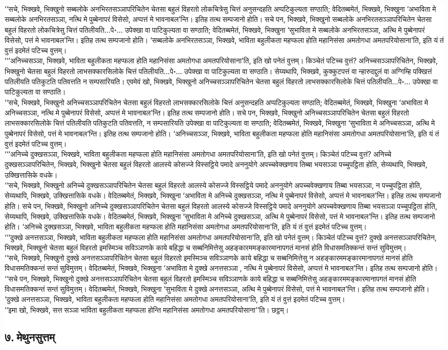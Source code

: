 ‘‘सचे, भिक्खवे, भिक्खुनो सब्बलोके अनभिरतसञ्ञापरिचितेन चेतसा बहुलं विहरतो लोकचित्रेसु चित्तं अनुसन्दहति अप्पटिकुल्यता सण्ठाति; वेदितब्बमेतं, भिक्खवे, भिक्खुना ‘अभाविता मे सब्बलोके अनभिरतसञ्ञा, नत्थि मे पुब्बेनापरं विसेसो, अप्पत्तं मे भावनाबल’न्ति। इतिह तत्थ सम्पजानो होति। सचे पन, भिक्खवे, भिक्खुनो सब्बलोके अनभिरतसञ्ञापरिचितेन चेतसा बहुलं विहरतो लोकचित्रेसु चित्तं पतिलीयति…पे॰… उपेक्खा वा पाटिकुल्यता वा सण्ठाति; वेदितब्बमेतं, भिक्खवे, भिक्खुना ‘सुभाविता मे सब्बलोके अनभिरतसञ्ञा, अत्थि मे पुब्बेनापरं विसेसो, पत्तं मे भावनाबल’न्ति। इतिह तत्थ सम्पजानो होति। ‘सब्बलोके अनभिरतसञ्ञा, भिक्खवे, भाविता बहुलीकता महप्फला होति महानिसंसा अमतोगधा अमतपरियोसाना’ति, इति यं तं वुत्तं इदमेतं पटिच्च वुत्तम्।  
‘‘‘अनिच्चसञ्ञा, भिक्खवे, भाविता बहुलीकता महप्फला होति महानिसंसा अमतोगधा अमतपरियोसाना’ति, इति खो पनेतं वुत्तम्। किञ्चेतं पटिच्च वुत्तं? अनिच्चसञ्ञापरिचितेन, भिक्खवे, भिक्खुनो चेतसा बहुलं विहरतो लाभसक्कारसिलोके चित्तं पतिलीयति…पे॰… उपेक्खा वा पाटिकुल्यता वा सण्ठाति। सेय्यथापि, भिक्खवे, कुक्कुटपत्तं वा न्हारुदद्दुलं वा अग्गिम्हि पक्खित्तं पतिलीयति पतिकुटति पतिवत्तति न सम्पसारियति। एवमेवं खो, भिक्खवे, भिक्खुनो अनिच्चसञ्ञापरिचितेन चेतसा बहुलं विहरतो लाभसक्कारसिलोके चित्तं पतिलीयति…पे॰… उपेक्खा वा पाटिकुल्यता वा सण्ठाति।  
‘‘सचे, भिक्खवे, भिक्खुनो अनिच्चसञ्ञापरिचितेन चेतसा बहुलं विहरतो लाभसक्कारसिलोके चित्तं अनुसन्दहति अप्पटिकुल्यता सण्ठाति; वेदितब्बमेतं, भिक्खवे, भिक्खुना ‘अभाविता मे अनिच्चसञ्ञा, नत्थि मे पुब्बेनापरं विसेसो, अप्पत्तं मे भावनाबल’न्ति। इतिह तत्थ सम्पजानो होति। सचे पन, भिक्खवे, भिक्खुनो अनिच्चसञ्ञापरिचितेन चेतसा बहुलं विहरतो लाभसक्कारसिलोके चित्तं पतिलीयति पतिकुटति पतिवत्तति, न सम्पसारियति उपेक्खा वा पाटिकुल्यता वा सण्ठाति; वेदितब्बमेतं, भिक्खवे, भिक्खुना ‘सुभाविता मे अनिच्चसञ्ञा, अत्थि मे पुब्बेनापरं विसेसो, पत्तं मे भावनाबल’न्ति। इतिह तत्थ सम्पजानो होति। ‘अनिच्चसञ्ञा, भिक्खवे, भाविता बहुलीकता महप्फला होति महानिसंसा अमतोगधा अमतपरियोसाना’ति, इति यं तं वुत्तं इदमेतं पटिच्च वुत्तम्।  
‘‘‘अनिच्चे दुक्खसञ्ञा, भिक्खवे, भाविता बहुलीकता महप्फला होति महानिसंसा अमतोगधा अमतपरियोसाना’ति, इति खो पनेतं वुत्तम्। किञ्चेतं पटिच्च वुत्तं? अनिच्चे दुक्खसञ्ञापरिचितेन, भिक्खवे, भिक्खुनो चेतसा बहुलं विहरतो आलस्ये कोसज्जे विस्सट्ठिये पमादे अननुयोगे अपच्चवेक्खणाय तिब्बा भयसञ्ञा पच्चुपट्ठिता होति, सेय्यथापि, भिक्खवे, उक्खित्तासिके वधके।  
‘‘सचे, भिक्खवे, भिक्खुनो अनिच्चे दुक्खसञ्ञापरिचितेन चेतसा बहुलं विहरतो आलस्ये कोसज्जे विस्सट्ठिये पमादे अननुयोगे अपच्चवेक्खणाय तिब्बा भयसञ्ञा, न पच्चुपट्ठिता होति, सेय्यथापि, भिक्खवे, उक्खित्तासिके वधके। वेदितब्बमेतं, भिक्खवे, भिक्खुना ‘अभाविता मे अनिच्चे दुक्खसञ्ञा, नत्थि मे पुब्बेनापरं विसेसो, अप्पत्तं मे भावनाबल’न्ति। इतिह तत्थ सम्पजानो होति। सचे पन, भिक्खवे, भिक्खुनो अनिच्चे दुक्खसञ्ञापरिचितेन चेतसा बहुलं विहरतो आलस्ये कोसज्जे विस्सट्ठिये पमादे अननुयोगे अपच्चवेक्खणाय तिब्बा भयसञ्ञा पच्चुपट्ठिता होति, सेय्यथापि, भिक्खवे, उक्खित्तासिके वधके। वेदितब्बमेतं, भिक्खवे, भिक्खुना ‘सुभाविता मे अनिच्चे दुक्खसञ्ञा, अत्थि मे पुब्बेनापरं विसेसो, पत्तं मे भावनाबल’न्ति। इतिह तत्थ सम्पजानो होति। ‘अनिच्चे दुक्खसञ्ञा, भिक्खवे, भाविता बहुलीकता महप्फला होति महानिसंसा अमतोगधा अमतपरियोसाना’ति, इति यं तं वुत्तं इदमेतं पटिच्च वुत्तम्।  
‘‘‘दुक्खे अनत्तसञ्ञा, भिक्खवे, भाविता बहुलीकता महप्फला होति महानिसंसा अमतोगधा अमतपरियोसाना’ति, इति खो पनेतं वुत्तम्। किञ्चेतं पटिच्च वुत्तं? दुक्खे अनत्तसञ्ञापरिचितेन, भिक्खवे, भिक्खुनो चेतसा बहुलं विहरतो इमस्मिञ्च सविञ्ञाणके काये बहिद्धा च सब्बनिमित्तेसु अहङ्कारममङ्कारमानापगतं मानसं होति विधासमतिक्कन्तं सन्तं सुविमुत्तम्।  
‘‘सचे, भिक्खवे, भिक्खुनो दुक्खे अनत्तसञ्ञापरिचितेन चेतसा बहुलं विहरतो इमस्मिञ्च सविञ्ञाणके काये बहिद्धा च सब्बनिमित्तेसु न अहङ्कारममङ्कारमानापगतं मानसं होति विधासमतिक्कन्तं सन्तं सुविमुत्तम्। वेदितब्बमेतं, भिक्खवे, भिक्खुना ‘अभाविता मे दुक्खे अनत्तसञ्ञा , नत्थि मे पुब्बेनापरं विसेसो, अप्पत्तं मे भावनाबल’न्ति। इतिह तत्थ सम्पजानो होति।  
‘‘सचे पन, भिक्खवे, भिक्खुनो दुक्खे अनत्तसञ्ञापरिचितेन चेतसा बहुलं विहरतो इमस्मिञ्च सविञ्ञाणके काये बहिद्धा च सब्बनिमित्तेसु अहङ्कारममङ्कारमानापगतं मानसं होति विधासमतिक्कन्तं सन्तं सुविमुत्तम्। वेदितब्बमेतं, भिक्खवे, भिक्खुना ‘सुभाविता मे दुक्खे अनत्तसञ्ञा, अत्थि मे पुब्बेनापरं विसेसो, पत्तं मे भावनाबल’न्ति। इतिह तत्थ सम्पजानो होति। ‘दुक्खे अनत्तसञ्ञा, भिक्खवे, भाविता बहुलीकता महप्फला होति महानिसंसा अमतोगधा अमतपरियोसाना’ति, इति यं तं वुत्तं इदमेतं पटिच्च वुत्तम्।  
‘‘इमा खो, भिक्खवे, सत्त सञ्ञा भाविता बहुलीकता महप्फला होन्ति महानिसंसा अमतोगधा अमतपरियोसाना’’ति। छट्ठम्।  


## ७. मेथुनसुत्तम्
